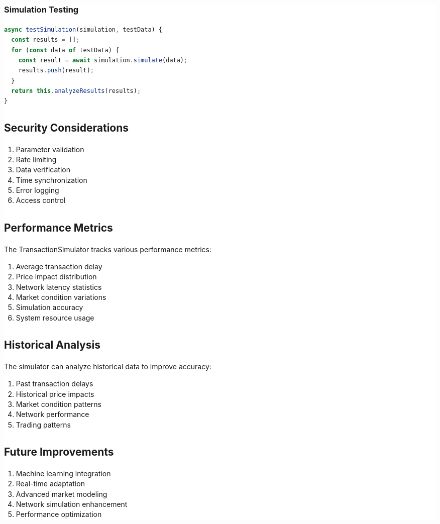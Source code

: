 ### Simulation Testing
```javascript
async testSimulation(simulation, testData) {
  const results = [];
  for (const data of testData) {
    const result = await simulation.simulate(data);
    results.push(result);
  }
  return this.analyzeResults(results);
}
```

## Security Considerations

1. Parameter validation
2. Rate limiting
3. Data verification
4. Time synchronization
5. Error logging
6. Access control

## Performance Metrics

The TransactionSimulator tracks various performance metrics:

1. Average transaction delay
2. Price impact distribution
3. Network latency statistics
4. Market condition variations
5. Simulation accuracy
6. System resource usage

## Historical Analysis

The simulator can analyze historical data to improve accuracy:

1. Past transaction delays
2. Historical price impacts
3. Market condition patterns
4. Network performance
5. Trading patterns

## Future Improvements

1. Machine learning integration
2. Real-time adaptation
3. Advanced market modeling
4. Network simulation enhancement
5. Performance optimization
